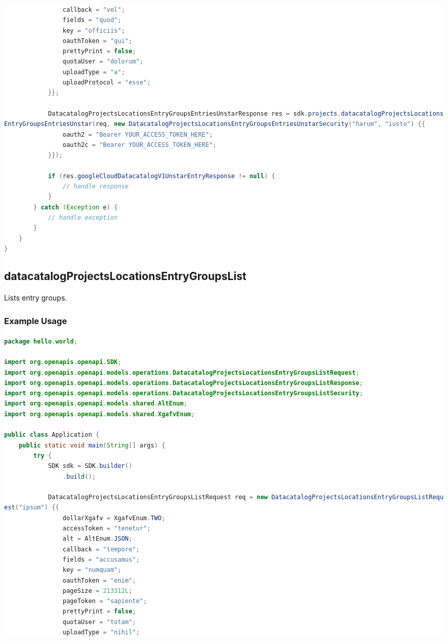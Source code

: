 ```java
                callback = "vel";
                fields = "quod";
                key = "officiis";
                oauthToken = "qui";
                prettyPrint = false;
                quotaUser = "dolorum";
                uploadType = "a";
                uploadProtocol = "esse";
            }};            

            DatacatalogProjectsLocationsEntryGroupsEntriesUnstarResponse res = sdk.projects.datacatalogProjectsLocationsEntryGroupsEntriesUnstar(req, new DatacatalogProjectsLocationsEntryGroupsEntriesUnstarSecurity("harum", "iusto") {{
                oauth2 = "Bearer YOUR_ACCESS_TOKEN_HERE";
                oauth2c = "Bearer YOUR_ACCESS_TOKEN_HERE";
            }});

            if (res.googleCloudDatacatalogV1UnstarEntryResponse != null) {
                // handle response
            }
        } catch (Exception e) {
            // handle exception
        }
    }
}
```

## datacatalogProjectsLocationsEntryGroupsList

Lists entry groups.

### Example Usage

```java
package hello.world;

import org.openapis.openapi.SDK;
import org.openapis.openapi.models.operations.DatacatalogProjectsLocationsEntryGroupsListRequest;
import org.openapis.openapi.models.operations.DatacatalogProjectsLocationsEntryGroupsListResponse;
import org.openapis.openapi.models.operations.DatacatalogProjectsLocationsEntryGroupsListSecurity;
import org.openapis.openapi.models.shared.AltEnum;
import org.openapis.openapi.models.shared.XgafvEnum;

public class Application {
    public static void main(String[] args) {
        try {
            SDK sdk = SDK.builder()
                .build();

            DatacatalogProjectsLocationsEntryGroupsListRequest req = new DatacatalogProjectsLocationsEntryGroupsListRequest("ipsum") {{
                dollarXgafv = XgafvEnum.TWO;
                accessToken = "tenetur";
                alt = AltEnum.JSON;
                callback = "tempore";
                fields = "accusamus";
                key = "numquam";
                oauthToken = "enim";
                pageSize = 213312L;
                pageToken = "sapiente";
                prettyPrint = false;
                quotaUser = "totam";
                uploadType = "nihil";
```